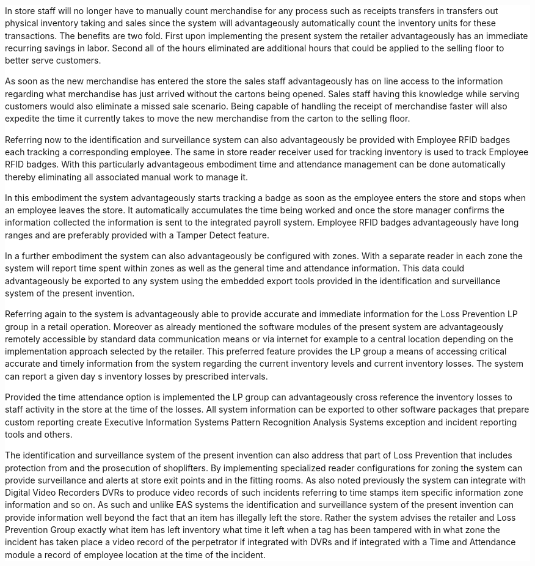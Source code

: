 In store staff will no longer have to manually count merchandise for any process such as receipts transfers in transfers out physical inventory taking and sales since the system will advantageously automatically count the inventory units for these transactions. The benefits are two fold. First upon implementing the present system the retailer advantageously has an immediate recurring savings in labor. Second all of the hours eliminated are additional hours that could be applied to the selling floor to better serve customers.

As soon as the new merchandise has entered the store the sales staff advantageously has on line access to the information regarding what merchandise has just arrived without the cartons being opened. Sales staff having this knowledge while serving customers would also eliminate a missed sale scenario. Being capable of handling the receipt of merchandise faster will also expedite the time it currently takes to move the new merchandise from the carton to the selling floor.

Referring now to the identification and surveillance system can also advantageously be provided with Employee RFID badges each tracking a corresponding employee. The same in store reader receiver used for tracking inventory is used to track Employee RFID badges. With this particularly advantageous embodiment time and attendance management can be done automatically thereby eliminating all associated manual work to manage it.

In this embodiment the system advantageously starts tracking a badge as soon as the employee enters the store and stops when an employee leaves the store. It automatically accumulates the time being worked and once the store manager confirms the information collected the information is sent to the integrated payroll system. Employee RFID badges advantageously have long ranges and are preferably provided with a Tamper Detect feature.

In a further embodiment the system can also advantageously be configured with zones. With a separate reader in each zone the system will report time spent within zones as well as the general time and attendance information. This data could advantageously be exported to any system using the embedded export tools provided in the identification and surveillance system of the present invention.

Referring again to the system is advantageously able to provide accurate and immediate information for the Loss Prevention LP group in a retail operation. Moreover as already mentioned the software modules of the present system are advantageously remotely accessible by standard data communication means or via internet for example to a central location depending on the implementation approach selected by the retailer. This preferred feature provides the LP group a means of accessing critical accurate and timely information from the system regarding the current inventory levels and current inventory losses. The system can report a given day s inventory losses by prescribed intervals.

Provided the time attendance option is implemented the LP group can advantageously cross reference the inventory losses to staff activity in the store at the time of the losses. All system information can be exported to other software packages that prepare custom reporting create Executive Information Systems Pattern Recognition Analysis Systems exception and incident reporting tools and others.

The identification and surveillance system of the present invention can also address that part of Loss Prevention that includes protection from and the prosecution of shoplifters. By implementing specialized reader configurations for zoning the system can provide surveillance and alerts at store exit points and in the fitting rooms. As also noted previously the system can integrate with Digital Video Recorders DVRs to produce video records of such incidents referring to time stamps item specific information zone information and so on. As such and unlike EAS systems the identification and surveillance system of the present invention can provide information well beyond the fact that an item has illegally left the store. Rather the system advises the retailer and Loss Prevention Group exactly what item has left inventory what time it left when a tag has been tampered with in what zone the incident has taken place a video record of the perpetrator if integrated with DVRs and if integrated with a Time and Attendance module a record of employee location at the time of the incident.

